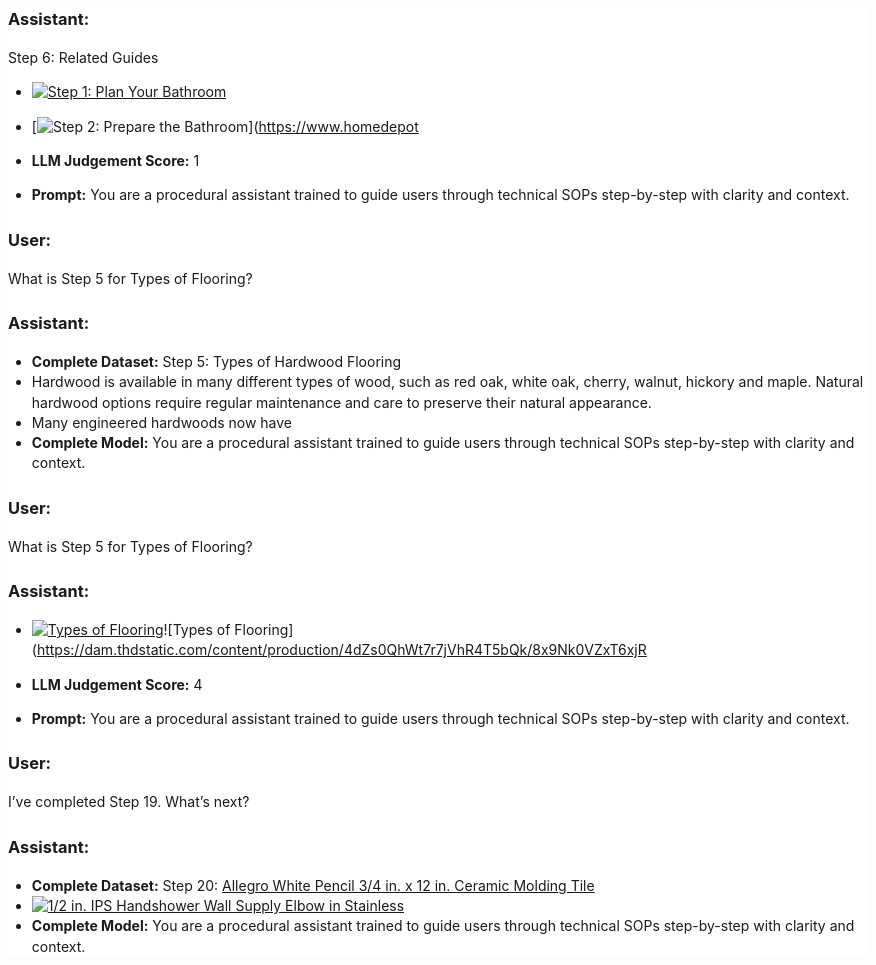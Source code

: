 ### Assistant:
Step 6: Related Guides
- [![Step 1: Plan Your Bathroom](https://contentgrid.homedepot-static.com/hdus/en_US/DTCCOMNEW/Articles/how-to-remodel-a-bathroom-step-1.jpg)](https://www.homedepot.com/c/ah/how-to-remodel-a-bathroom-step-1/9ba683603be9fa5395fab9010a1f5a3)
- [![Step 2: Prepare the Bathroom](https://contentgrid.homedepot-static.com/hdus/en_US/DTCCOMNEW/Articles/how-to-remodel-a-bathroom-step-2.jpg)](https://www.homedepot
- **LLM Judgement Score:** 1

- **Prompt:** You are a procedural assistant trained to guide users through technical SOPs step-by-step with clarity and context.

### User:
What is Step 5 for Types of Flooring?

### Assistant:
- **Complete Dataset:** Step 5: Types of Hardwood Flooring
- Hardwood is available in many different types of wood, such as red oak, white oak, cherry, walnut, hickory and maple. Natural hardwood options require regular maintenance and care to preserve their natural appearance.
- Many engineered hardwoods now have
- **Complete Model:** You are a procedural assistant trained to guide users through technical SOPs step-by-step with clarity and context.

### User:
What is Step 5 for Types of Flooring?

### Assistant:
- [![Types of Flooring](https://dam.thdstatic.com/content/production/4dZs0QhWt7r7jVhR4T5bQk/8x9Nk0VZxT6xjRq9aJ8Qg/Original%20file/Types-of-Flooring.jpg)](https://www.homedepot.com/b/N-5yc1vZc7qz)![Types of Flooring](https://dam.thdstatic.com/content/production/4dZs0QhWt7r7jVhR4T5bQk/8x9Nk0VZxT6xjR
- **LLM Judgement Score:** 4

- **Prompt:** You are a procedural assistant trained to guide users through technical SOPs step-by-step with clarity and context.

### User:
I’ve completed Step 19. What’s next?

### Assistant:
- **Complete Dataset:** Step 20: [Allegro White Pencil 3/4 in. x 12 in. Ceramic Molding Tile](https://www.homedepot.com/p/Jeffrey-Court-Allegro-White-Pencil-3-4-in-x-12-in-Ceramic-Molding-Tile-99355/205952832)
- [![1/2 in. IPS Handshower Wall Supply Elbow in Stainless](https://images.homedepot-static.com/productImages/edecacf5-bef3-4a80-94db-1af95d70a8e2/svn/stainless-delta-shower-elbows-50570-ss-64_65.jpg)](https://www.homedepot.com/p/Delta-1-2-in-IPS-Handshower-Wall-Supply-Elbow-in-Stainless-50570-SS/204198517)
- **Complete Model:** You are a procedural assistant trained to guide users through technical SOPs step-by-step with clarity and context.
